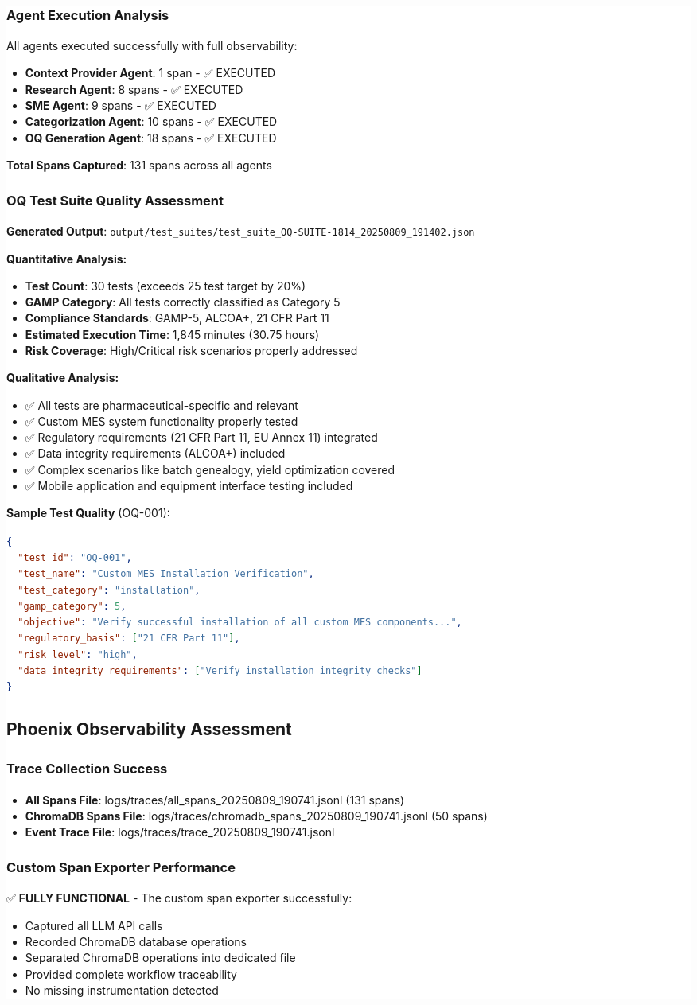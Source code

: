 ### Agent Execution Analysis
All agents executed successfully with full observability:

- **Context Provider Agent**: 1 span - ✅ EXECUTED
- **Research Agent**: 8 spans - ✅ EXECUTED
- **SME Agent**: 9 spans - ✅ EXECUTED  
- **Categorization Agent**: 10 spans - ✅ EXECUTED
- **OQ Generation Agent**: 18 spans - ✅ EXECUTED

**Total Spans Captured**: 131 spans across all agents

### OQ Test Suite Quality Assessment

**Generated Output**: `output/test_suites/test_suite_OQ-SUITE-1814_20250809_191402.json`

**Quantitative Analysis:**
- **Test Count**: 30 tests (exceeds 25 test target by 20%)
- **GAMP Category**: All tests correctly classified as Category 5
- **Compliance Standards**: GAMP-5, ALCOA+, 21 CFR Part 11
- **Estimated Execution Time**: 1,845 minutes (30.75 hours)
- **Risk Coverage**: High/Critical risk scenarios properly addressed

**Qualitative Analysis:**
- ✅ All tests are pharmaceutical-specific and relevant
- ✅ Custom MES system functionality properly tested
- ✅ Regulatory requirements (21 CFR Part 11, EU Annex 11) integrated
- ✅ Data integrity requirements (ALCOA+) included
- ✅ Complex scenarios like batch genealogy, yield optimization covered
- ✅ Mobile application and equipment interface testing included

**Sample Test Quality** (OQ-001):
```json
{
  "test_id": "OQ-001",
  "test_name": "Custom MES Installation Verification",
  "test_category": "installation",
  "gamp_category": 5,
  "objective": "Verify successful installation of all custom MES components...",
  "regulatory_basis": ["21 CFR Part 11"],
  "risk_level": "high",
  "data_integrity_requirements": ["Verify installation integrity checks"]
}
```

## Phoenix Observability Assessment

### Trace Collection Success
- **All Spans File**: logs/traces/all_spans_20250809_190741.jsonl (131 spans)
- **ChromaDB Spans File**: logs/traces/chromadb_spans_20250809_190741.jsonl (50 spans)
- **Event Trace File**: logs/traces/trace_20250809_190741.jsonl

### Custom Span Exporter Performance
✅ **FULLY FUNCTIONAL** - The custom span exporter successfully:
- Captured all LLM API calls
- Recorded ChromaDB database operations
- Separated ChromaDB operations into dedicated file
- Provided complete workflow traceability
- No missing instrumentation detected
